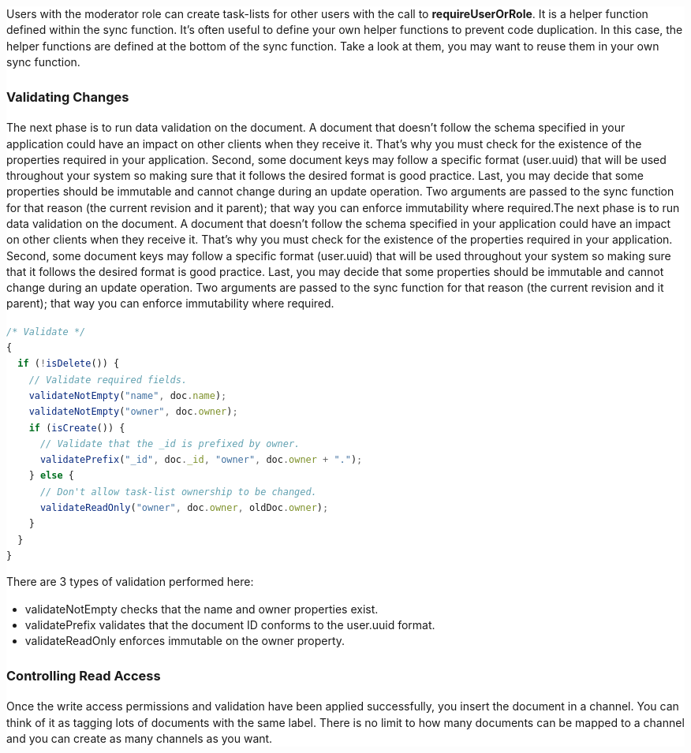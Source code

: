 Users with the moderator role can create task-lists for other users with the call to **requireUserOrRole**. It is a helper function defined within the sync function. It’s often useful to define your own helper functions to prevent code duplication. In this case, the helper functions are defined at the bottom of the sync function. Take a look at them, you may want to reuse them in your own sync function.

### Validating Changes

The next phase is to run data validation on the document. A document that doesn’t follow the schema specified in your application could have an impact on other clients when they receive it. That’s why you must check for the existence of the properties required in your application. Second, some document keys may follow a specific format (user.uuid) that will be used throughout your system so making sure that it follows the desired format is good practice. Last, you may decide that some properties should be immutable and cannot change during an update operation. Two arguments are passed to the sync function for that reason (the current revision and it parent); that way you can enforce immutability where required.The next phase is to run data validation on the document. A document that doesn’t follow the schema specified in your application could have an impact on other clients when they receive it. That’s why you must check for the existence of the properties required in your application. Second, some document keys may follow a specific format (user.uuid) that will be used throughout your system so making sure that it follows the desired format is good practice. Last, you may decide that some properties should be immutable and cannot change during an update operation. Two arguments are passed to the sync function for that reason (the current revision and it parent); that way you can enforce immutability where required.

```javascript
/* Validate */
{
  if (!isDelete()) {
    // Validate required fields.
    validateNotEmpty("name", doc.name);
    validateNotEmpty("owner", doc.owner);
    if (isCreate()) {
      // Validate that the _id is prefixed by owner.
      validatePrefix("_id", doc._id, "owner", doc.owner + ".");
    } else {
      // Don't allow task-list ownership to be changed.
      validateReadOnly("owner", doc.owner, oldDoc.owner);
    }
  }
}
```

There are 3 types of validation performed here:

- validateNotEmpty checks that the name and owner properties exist.
- validatePrefix validates that the document ID conforms to the user.uuid format.
- validateReadOnly enforces immutable on the owner property.

### Controlling Read Access

Once the write access permissions and validation have been applied successfully, you insert the document in a channel. You can think of it as tagging lots of documents with the same label. There is no limit to how many documents can be mapped to a channel and you can create as many channels as you want.
